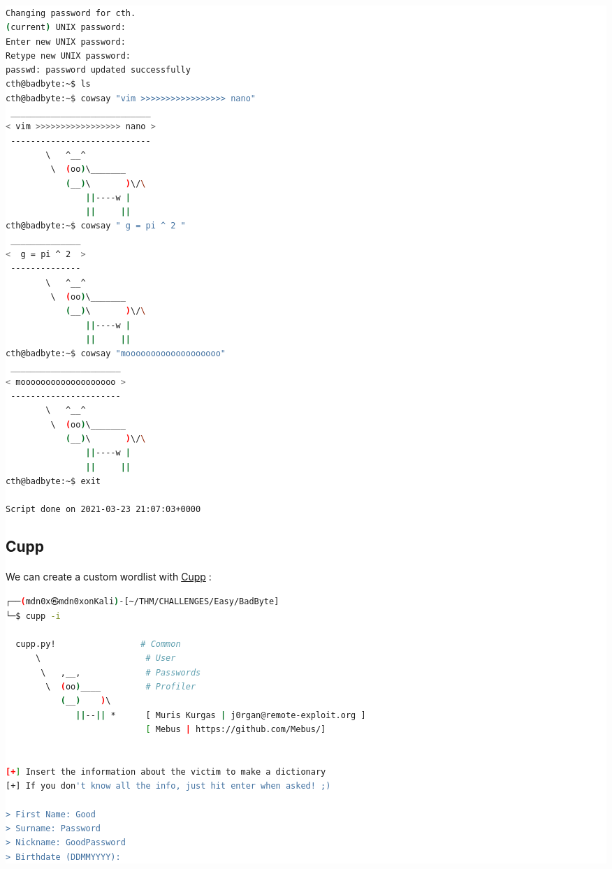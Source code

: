 ```bash
Changing password for cth.
(current) UNIX password: 
Enter new UNIX password: 
Retype new UNIX password: 
passwd: password updated successfully
cth@badbyte:~$ ls
cth@badbyte:~$ cowsay "vim >>>>>>>>>>>>>>>>> nano"
 ____________________________
< vim >>>>>>>>>>>>>>>>> nano >
 ----------------------------
        \   ^__^
         \  (oo)\_______
            (__)\       )\/\
                ||----w |
                ||     ||
cth@badbyte:~$ cowsay " g = pi ^ 2 " 
 ______________
<  g = pi ^ 2  >
 --------------
        \   ^__^
         \  (oo)\_______
            (__)\       )\/\
                ||----w |
                ||     ||
cth@badbyte:~$ cowsay "mooooooooooooooooooo"
 ______________________
< mooooooooooooooooooo >
 ----------------------
        \   ^__^
         \  (oo)\_______
            (__)\       )\/\
                ||----w |
                ||     ||
cth@badbyte:~$ exit

Script done on 2021-03-23 21:07:03+0000

```

## Cupp

We can create a custom wordlist with [Cupp](../../3%20-%20Tags/Hacking%20Tools/Cupp.md) :

```bash
┌──(mdn0x㉿mdn0xonKali)-[~/THM/CHALLENGES/Easy/BadByte]
└─$ cupp -i

  cupp.py!                 # Common
      \                     # User
       \   ,__,             # Passwords
        \  (oo)____         # Profiler
           (__)    )\   
              ||--|| *      [ Muris Kurgas | j0rgan@remote-exploit.org ]
                            [ Mebus | https://github.com/Mebus/]


[+] Insert the information about the victim to make a dictionary
[+] If you don't know all the info, just hit enter when asked! ;)

> First Name: Good
> Surname: Password
> Nickname: GoodPassword
> Birthdate (DDMMYYYY): 
```